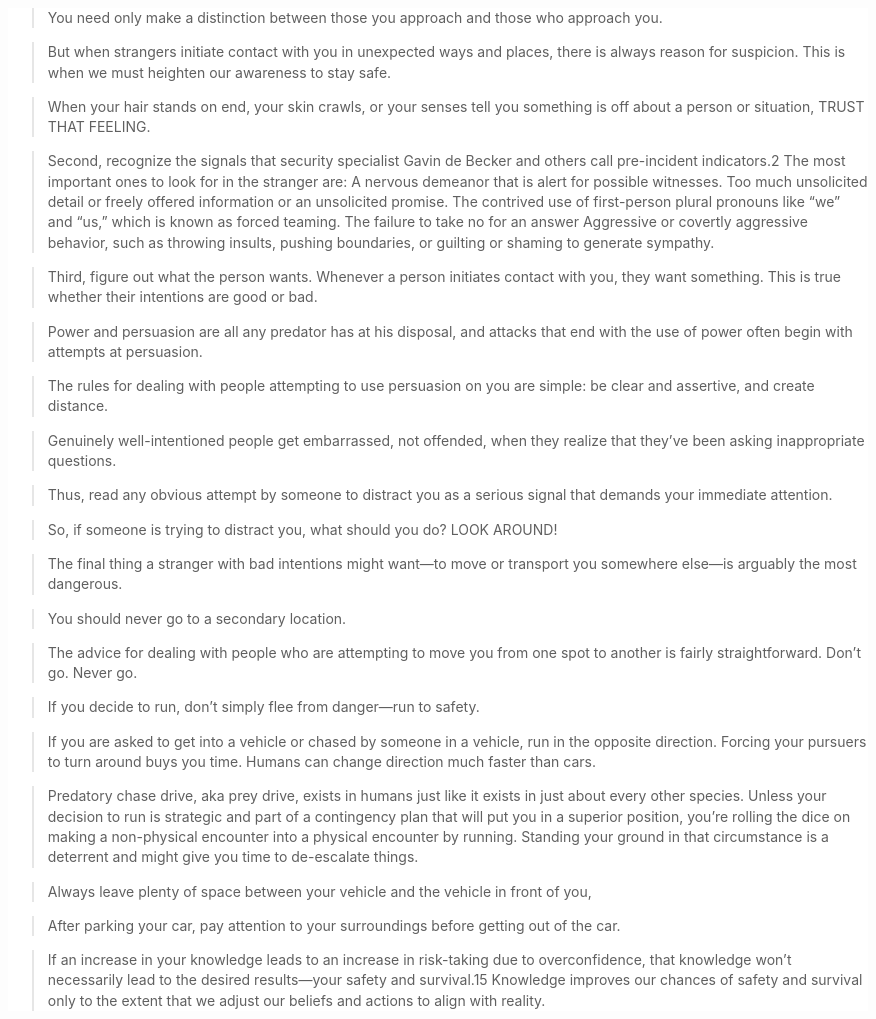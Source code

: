 > You need only make a distinction between those you approach and those who approach you.

> But when strangers initiate contact with you in unexpected ways and places, there is always reason for suspicion. This is when we must heighten our awareness to stay safe.

> When your hair stands on end, your skin crawls, or your senses tell you something is off about a person or situation, TRUST THAT FEELING.

> Second, recognize the signals that security specialist Gavin de Becker and others call pre-incident indicators.2 The most important ones to look for in the stranger are: A nervous demeanor that is alert for possible witnesses. Too much unsolicited detail or freely offered information or an unsolicited promise. The contrived use of first-person plural pronouns like “we” and “us,” which is known as forced teaming. The failure to take no for an answer Aggressive or covertly aggressive behavior, such as throwing insults, pushing boundaries, or guilting or shaming to generate sympathy.

> Third, figure out what the person wants. Whenever a person initiates contact with you, they want something. This is true whether their intentions are good or bad.

> Power and persuasion are all any predator has at his disposal, and attacks that end with the use of power often begin with attempts at persuasion.

> The rules for dealing with people attempting to use persuasion on you are simple: be clear and assertive, and create distance.

> Genuinely well-intentioned people get embarrassed, not offended, when they realize that they’ve been asking inappropriate questions.

> Thus, read any obvious attempt by someone to distract you as a serious signal that demands your immediate attention.

> So, if someone is trying to distract you, what should you do? LOOK AROUND!

> The final thing a stranger with bad intentions might want—to move or transport you somewhere else—is arguably the most dangerous.

> You should never go to a secondary location.

> The advice for dealing with people who are attempting to move you from one spot to another is fairly straightforward. Don’t go. Never go.

> If you decide to run, don’t simply flee from danger—run to safety.

> If you are asked to get into a vehicle or chased by someone in a vehicle, run in the opposite direction. Forcing your pursuers to turn around buys you time. Humans can change direction much faster than cars.

> Predatory chase drive, aka prey drive, exists in humans just like it exists in just about every other species. Unless your decision to run is strategic and part of a contingency plan that will put you in a superior position, you’re rolling the dice on making a non-physical encounter into a physical encounter by running. Standing your ground in that circumstance is a deterrent and might give you time to de-escalate things.

> Always leave plenty of space between your vehicle and the vehicle in front of you,

> After parking your car, pay attention to your surroundings before getting out of the car.

> If an increase in your knowledge leads to an increase in risk-taking due to overconfidence, that knowledge won’t necessarily lead to the desired results—your safety and survival.15 Knowledge improves our chances of safety and survival only to the extent that we adjust our beliefs and actions to align with reality.
